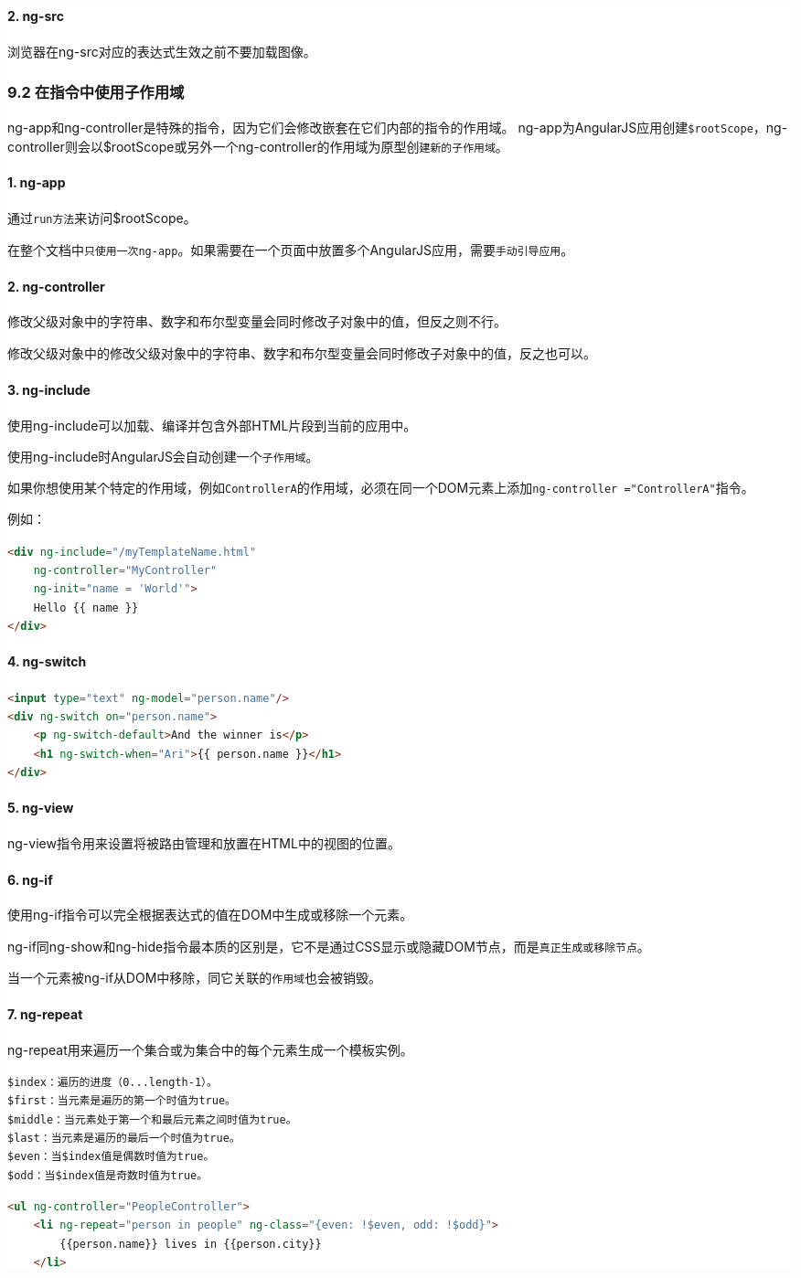 #### 2. ng-src
浏览器在ng-src对应的表达式生效之前不要加载图像。

### 9.2 在指令中使用子作用域
ng-app和ng-controller是特殊的指令，因为它们会修改嵌套在它们内部的指令的作用域。
ng-app为AngularJS应用创建`$rootScope`，ng-controller则会以$rootScope或另外一个ng-controller的作用域为原型创`建新的子作用域`。

#### 1. ng-app
通过`run方法`来访问$rootScope。

在整个文档中`只使用一次ng-app`。如果需要在一个页面中放置多个AngularJS应用，需要`手动引导应用`。

#### 2. ng-controller

修改父级对象中的字符串、数字和布尔型变量会同时修改子对象中的值，但反之则不行。

修改父级对象中的修改父级对象中的字符串、数字和布尔型变量会同时修改子对象中的值，反之也可以。

#### 3. ng-include
使用ng-include可以加载、编译并包含外部HTML片段到当前的应用中。

使用ng-include时AngularJS会自动创建一个`子作用域`。

如果你想使用某个特定的作用域，例如`ControllerA`的作用域，必须在同一个DOM元素上添加`ng-controller ="ControllerA"`指令。

例如：
```html
<div ng-include="/myTemplateName.html"
    ng-controller="MyController"
    ng-init="name = 'World'">
    Hello {{ name }}
</div>
```

#### 4. ng-switch
```html
<input type="text" ng-model="person.name"/>
<div ng-switch on="person.name">
    <p ng-switch-default>And the winner is</p>
    <h1 ng-switch-when="Ari">{{ person.name }}</h1>
</div>
```

#### 5. ng-view
ng-view指令用来设置将被路由管理和放置在HTML中的视图的位置。

#### 6. ng-if
使用ng-if指令可以完全根据表达式的值在DOM中生成或移除一个元素。

ng-if同ng-show和ng-hide指令最本质的区别是，它不是通过CSS显示或隐藏DOM节点，而是`真正生成或移除节点`。

当一个元素被ng-if从DOM中移除，同它关联的`作用域`也会被销毁。

#### 7. ng-repeat
ng-repeat用来遍历一个集合或为集合中的每个元素生成一个模板实例。
```
$index：遍历的进度（0...length-1）。
$first：当元素是遍历的第一个时值为true。
$middle：当元素处于第一个和最后元素之间时值为true。
$last：当元素是遍历的最后一个时值为true。
$even：当$index值是偶数时值为true。
$odd：当$index值是奇数时值为true。
```
```html
<ul ng-controller="PeopleController">
    <li ng-repeat="person in people" ng-class="{even: !$even, odd: !$odd}">
        {{person.name}} lives in {{person.city}}
    </li>
```
